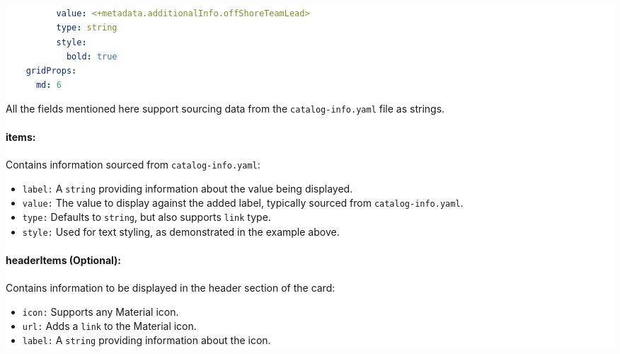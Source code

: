 ```yaml
          value: <+metadata.additionalInfo.offShoreTeamLead>
          type: string
          style:
            bold: true
    gridProps:
      md: 6
```

All the fields mentioned here support sourcing data from the `catalog-info.yaml` file as strings.

#### items:
Contains information sourced from `catalog-info.yaml`:
- `label:` A `string` providing information about the value being displayed.
- `value:` The value to display against the added label, typically sourced from `catalog-info.yaml`.
- `type:` Defaults to `string`, but also supports `link` type.
- `style:` Used for text styling, as demonstrated in the example above.

#### headerItems (Optional):
Contains information to be displayed in the header section of the card:
- `icon:` Supports any Material icon.
- `url:` Adds a `link` to the Material icon.
- `label:` A `string` providing information about the icon.



